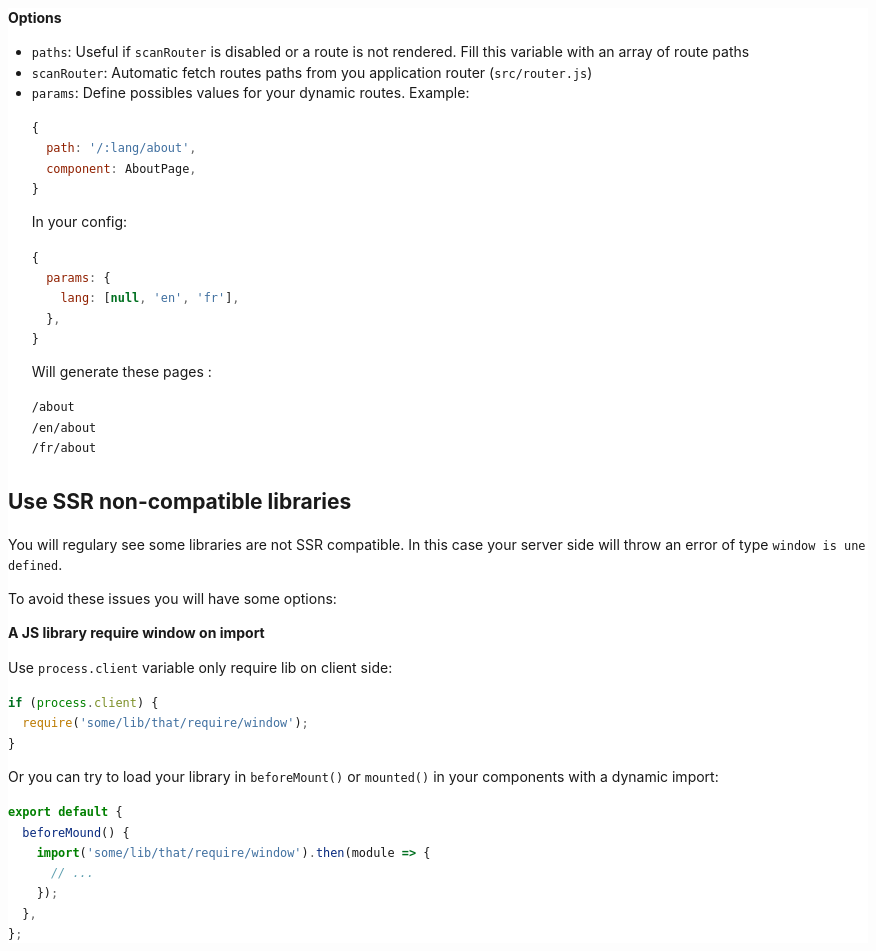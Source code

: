 **Options**

- `paths`: Useful if `scanRouter` is disabled or a route is not rendered. Fill this
  variable with an array of route paths
- `scanRouter`: Automatic fetch routes paths from you application router (`src/router.js`)
- `params`: Define possibles values for your dynamic routes.
  Example:
  ```js
  {
    path: '/:lang/about',
    component: AboutPage,
  }
  ```
  In your config:
  ```js
  {
    params: {
      lang: [null, 'en', 'fr'],
    },
  }
  ```
  Will generate these pages :
  ```
  /about
  /en/about
  /fr/about
  ```

## Use SSR non-compatible libraries

You will regulary see some libraries are not SSR compatible. In this case your server
side will throw an error of type `window is unedefined`.

To avoid these issues you will have some options:

**A JS library require window on import**

Use `process.client` variable only require lib on client side:

```js
if (process.client) {
  require('some/lib/that/require/window');
}
```

Or you can try to load your library in `beforeMount()` or `mounted()` in your components
with a dynamic import:

```js
export default {
  beforeMound() {
    import('some/lib/that/require/window').then(module => {
      // ...
    });
  },
};
```
